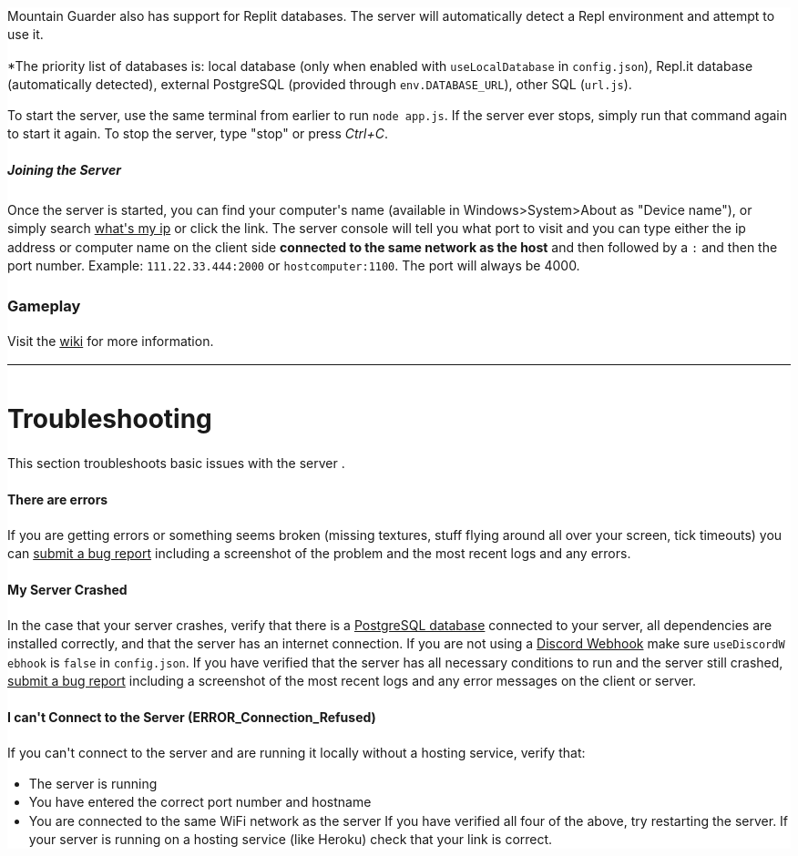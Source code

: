 Mountain Guarder also has support for Replit databases. The server will automatically detect a Repl environment and attempt to use it.

*The priority list of databases is: local database (only when enabled with `useLocalDatabase` in `config.json`), Repl.it database (automatically detected), external PostgreSQL (provided through `env.DATABASE_URL`), other SQL (`url.js`).

To start the server, use the same terminal from earlier to run `node app.js`. If the server ever stops, simply run that command again to start it again. To stop the server, type "stop" or press *Ctrl+C*.

##### Joining the Server

Once the server is started, you can find your computer's name (available in Windows>System>About as "Device name"), or simply search [what's my ip](http://google.com/search?q=whats+my+ip) or click the link. The server console will tell you what port to visit and you can type either the ip address or computer name on the client side **connected to the same network as the host** and then followed by a `:` and then the port number. Example: `111.22.33.444:2000` or `hostcomputer:1100`. The port will always be 4000.

### Gameplay

Visit the [wiki](https://github.com/definitely-nobody-is-here/Mountain_Guarder/wiki) for more information.

***

# Troubleshooting

This section troubleshoots basic issues with the server
.
#### There are errors

If you are getting errors or something seems broken (missing textures, stuff flying around all over your screen, tick timeouts) you can [submit a bug report](https://github.com/definitely-nobody-is-here/Mountain_Guarder/issues/new?assignees=&labels=bug&template=bug-report.md&title=BUG+-+%5BSummary+here%5D) including a screenshot of the problem and the most recent logs and any errors.

#### My Server Crashed

In the case that your server crashes, verify that there is a [PostgreSQL database](https://www.postgresql.org/) connected to your server, all dependencies are installed correctly, and that the server has an internet connection. If you are not using a [Discord Webhook](https://support.discord.com/hc/en-us/articles/228383668-Intro-to-Webhooks) make sure `useDiscordWebhook` is `false` in `config.json`. If you have verified that the server has all necessary conditions to run and the server still crashed, [submit a bug report](https://github.com/definitely-nobody-is-here/Mountain_Guarder/issues/new?assignees=&labels=bug&template=bug-report.md&title=BUG+-+%5BSummary+here%5D) including a screenshot of the most recent logs and any error messages on the client or server.

#### I can't Connect to the Server (ERROR_Connection_Refused)

If you can't connect to the server and are running it locally without a hosting service, verify that:
 - The server is running
 - You have entered the correct port number and hostname
 - You are connected to the same WiFi network as the server
If you have verified all four of the above, try restarting the server. If your server is running on a hosting service (like Heroku) check that your link is correct.
